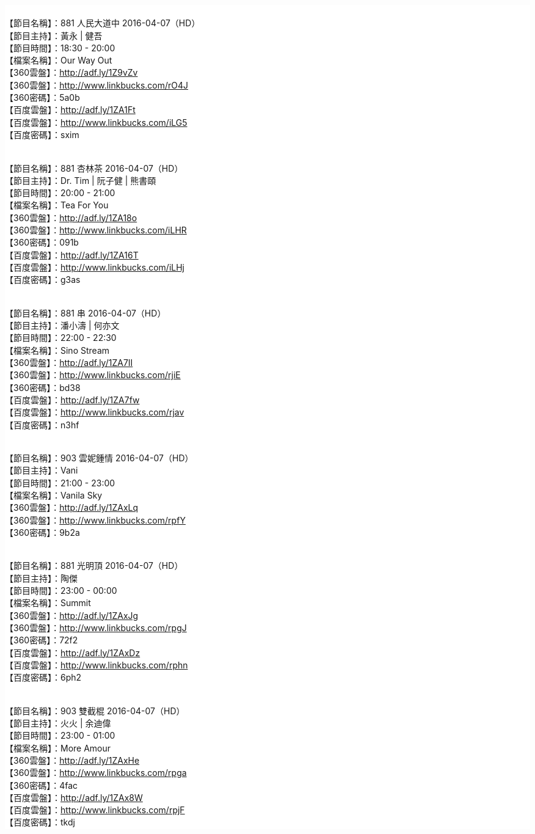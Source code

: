 <br>【節目名稱】：881 人民大道中 2016-04-07（HD）
<br>【節目主持】：黃永 | 健吾
<br>【節目時間】：18:30 - 20:00
<br>【檔案名稱】：Our Way Out
<br>【360雲盤】：http://adf.ly/1Z9vZv
<br>【360雲盤】：http://www.linkbucks.com/rO4J
<br>【360密碼】：5a0b
<br>【百度雲盤】：http://adf.ly/1ZA1Ft
<br>【百度雲盤】：http://www.linkbucks.com/iLG5
<br>【百度密碼】：sxim

<br>【節目名稱】：881 杏林茶 2016-04-07（HD）
<br>【節目主持】：Dr. Tim | 阮子健 | 熊書頤
<br>【節目時間】：20:00 - 21:00
<br>【檔案名稱】：Tea For You
<br>【360雲盤】：http://adf.ly/1ZA18o
<br>【360雲盤】：http://www.linkbucks.com/iLHR
<br>【360密碼】：091b
<br>【百度雲盤】：http://adf.ly/1ZA16T
<br>【百度雲盤】：http://www.linkbucks.com/iLHj
<br>【百度密碼】：g3as

<br>【節目名稱】：881 串 2016-04-07（HD）
<br>【節目主持】：潘小濤 | 何亦文
<br>【節目時間】：22:00 - 22:30
<br>【檔案名稱】：Sino Stream
<br>【360雲盤】：http://adf.ly/1ZA7II
<br>【360雲盤】：http://www.linkbucks.com/rjiE
<br>【360密碼】：bd38
<br>【百度雲盤】：http://adf.ly/1ZA7fw
<br>【百度雲盤】：http://www.linkbucks.com/rjav
<br>【百度密碼】：n3hf

<br>【節目名稱】：903 雲妮鍾情 2016-04-07（HD）
<br>【節目主持】：Vani
<br>【節目時間】：21:00 - 23:00
<br>【檔案名稱】：Vanila Sky
<br>【360雲盤】：http://adf.ly/1ZAxLq
<br>【360雲盤】：http://www.linkbucks.com/rpfY
<br>【360密碼】：9b2a

<br>【節目名稱】：881 光明頂 2016-04-07（HD）
<br>【節目主持】：陶傑
<br>【節目時間】：23:00 - 00:00
<br>【檔案名稱】：Summit
<br>【360雲盤】：http://adf.ly/1ZAxJg
<br>【360雲盤】：http://www.linkbucks.com/rpgJ
<br>【360密碼】：72f2
<br>【百度雲盤】：http://adf.ly/1ZAxDz
<br>【百度雲盤】：http://www.linkbucks.com/rphn
<br>【百度密碼】：6ph2

<br>【節目名稱】：903 雙截棍 2016-04-07（HD）
<br>【節目主持】：火火 | 余迪偉
<br>【節目時間】：23:00 - 01:00
<br>【檔案名稱】：More Amour
<br>【360雲盤】：http://adf.ly/1ZAxHe
<br>【360雲盤】：http://www.linkbucks.com/rpga
<br>【360密碼】：4fac
<br>【百度雲盤】：http://adf.ly/1ZAx8W
<br>【百度雲盤】：http://www.linkbucks.com/rpjF
<br>【百度密碼】：tkdj

